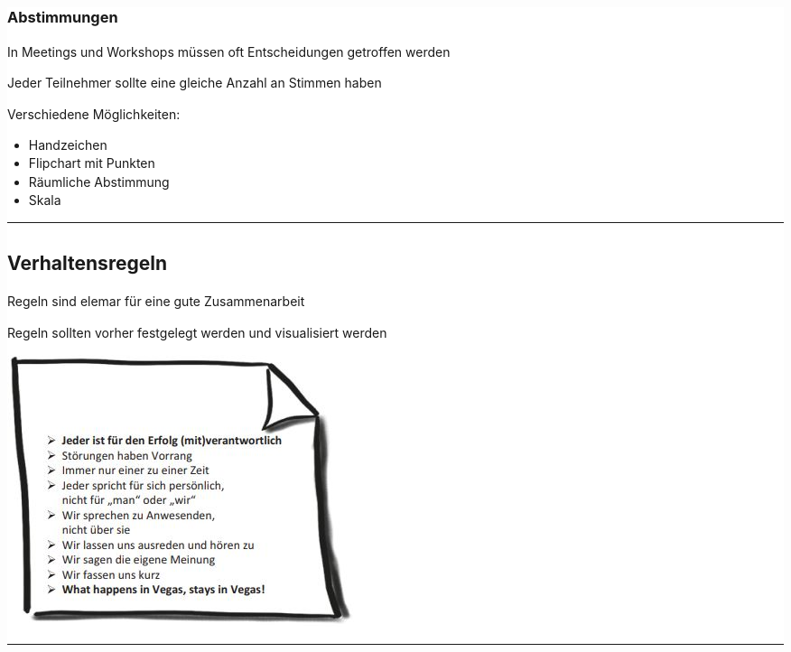 ### Abstimmungen

In Meetings und Workshops müssen oft Entscheidungen getroffen werden

Jeder Teilnehmer sollte eine gleiche Anzahl an Stimmen haben

Verschiedene Möglichkeiten:

- Handzeichen
- Flipchart mit Punkten
- Räumliche Abstimmung
- Skala

---

## Verhaltensregeln

Regeln sind elemar für eine gute Zusammenarbeit

Regeln sollten vorher festgelegt werden und visualisiert werden

![:scale 70%](media/kapitel21/verhaltensregeln.jpg)

---
